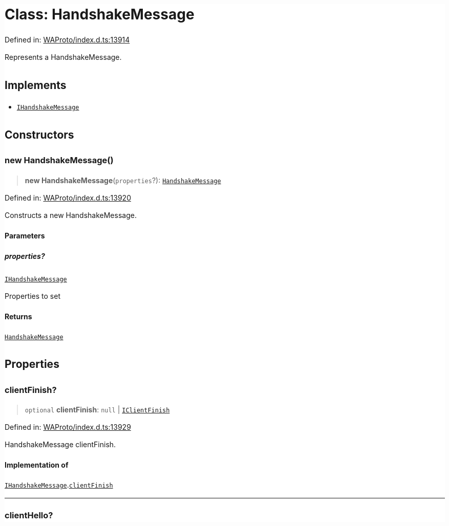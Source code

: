 # Class: HandshakeMessage

Defined in: [WAProto/index.d.ts:13914](https://github.com/Fokusdotid/Baileys/blob/9c9f1957de7ce603966b24b846f4c15d5de9bbcf/WAProto/index.d.ts#L13914)

Represents a HandshakeMessage.

## Implements

- [`IHandshakeMessage`](../interfaces/IHandshakeMessage.md)

## Constructors

### new HandshakeMessage()

> **new HandshakeMessage**(`properties`?): [`HandshakeMessage`](HandshakeMessage.md)

Defined in: [WAProto/index.d.ts:13920](https://github.com/Fokusdotid/Baileys/blob/9c9f1957de7ce603966b24b846f4c15d5de9bbcf/WAProto/index.d.ts#L13920)

Constructs a new HandshakeMessage.

#### Parameters

##### properties?

[`IHandshakeMessage`](../interfaces/IHandshakeMessage.md)

Properties to set

#### Returns

[`HandshakeMessage`](HandshakeMessage.md)

## Properties

### clientFinish?

> `optional` **clientFinish**: `null` \| [`IClientFinish`](../namespaces/HandshakeMessage/interfaces/IClientFinish.md)

Defined in: [WAProto/index.d.ts:13929](https://github.com/Fokusdotid/Baileys/blob/9c9f1957de7ce603966b24b846f4c15d5de9bbcf/WAProto/index.d.ts#L13929)

HandshakeMessage clientFinish.

#### Implementation of

[`IHandshakeMessage`](../interfaces/IHandshakeMessage.md).[`clientFinish`](../interfaces/IHandshakeMessage.md#clientfinish)

***

### clientHello?
